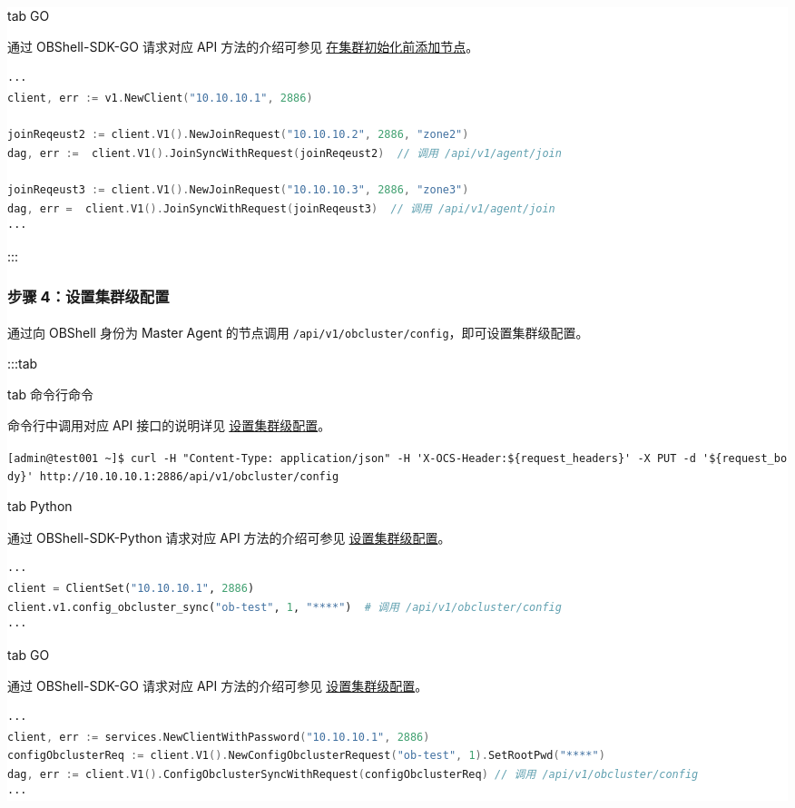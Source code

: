 tab GO

通过 OBShell-SDK-GO 请求对应 API 方法的介绍可参见 [在集群初始化前添加节点](../500.obshell-sdk-reference/200.go/300.add-new-node-of-go.md)。

```go
···
client, err := v1.NewClient("10.10.10.1", 2886)

joinReqeust2 := client.V1().NewJoinRequest("10.10.10.2", 2886, "zone2")
dag, err :=  client.V1().JoinSyncWithRequest(joinReqeust2)  // 调用 /api/v1/agent/join

joinReqeust3 := client.V1().NewJoinRequest("10.10.10.3", 2886, "zone3")
dag, err =  client.V1().JoinSyncWithRequest(joinReqeust3)  // 调用 /api/v1/agent/join
···
```

:::

### 步骤 4：设置集群级配置

通过向 OBShell 身份为 Master Agent 的节点调用 `/api/v1/obcluster/config`，即可设置集群级配置。

:::tab

tab 命令行命令

命令行中调用对应 API 接口的说明详见 [设置集群级配置](../400.obshell-api-reference/410.set-cluster-level.md)。

```shell
[admin@test001 ~]$ curl -H "Content-Type: application/json" -H 'X-OCS-Header:${request_headers}' -X PUT -d '${request_body}' http://10.10.10.1:2886/api/v1/obcluster/config
```

tab Python

通过 OBShell-SDK-Python 请求对应 API 方法的介绍可参见 [设置集群级配置](../500.obshell-sdk-reference/100.python/410.set-cluster-level-of-python.md)。

```python
···
client = ClientSet("10.10.10.1", 2886)
client.v1.config_obcluster_sync("ob-test", 1, "****")  # 调用 /api/v1/obcluster/config
···
```

tab GO

通过 OBShell-SDK-GO 请求对应 API 方法的介绍可参见 [设置集群级配置](../500.obshell-sdk-reference/200.go/410.set-cluster-level-of-go.md)。

```go
···
client, err := services.NewClientWithPassword("10.10.10.1", 2886)
configObclusterReq := client.V1().NewConfigObclusterRequest("ob-test", 1).SetRootPwd("****")
dag, err := client.V1().ConfigObclusterSyncWithRequest(configObclusterReq) // 调用 /api/v1/obcluster/config
···
```
